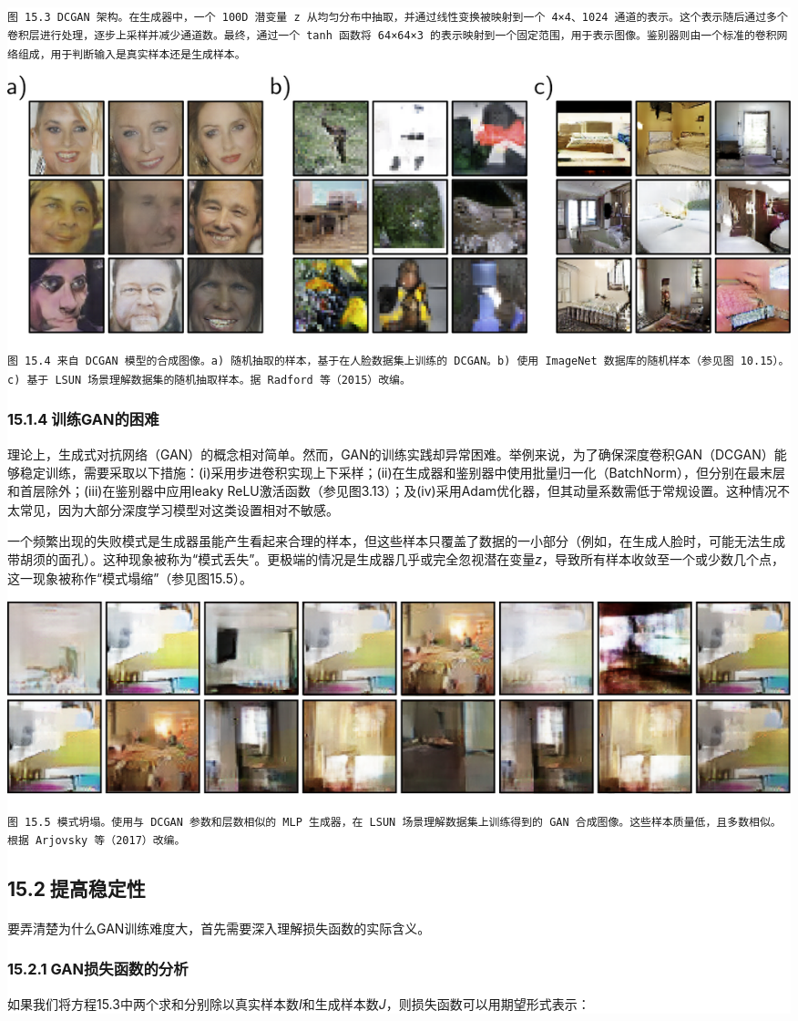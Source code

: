 `图 15.3 DCGAN 架构。在生成器中，一个 100D 潜变量 z 从均匀分布中抽取，并通过线性变换被映射到一个 4×4、1024 通道的表示。这个表示随后通过多个卷积层进行处理，逐步上采样并减少通道数。最终，通过一个 tanh 函数将 64×64×3 的表示映射到一个固定范围，用于表示图像。鉴别器则由一个标准的卷积网络组成，用于判断输入是真实样本还是生成样本。`

![Figure15.4](figures/chapter15/GANDCGANResults.svg)

`图 15.4 来自 DCGAN 模型的合成图像。a) 随机抽取的样本，基于在人脸数据集上训练的 DCGAN。b) 使用 ImageNet 数据库的随机样本（参见图 10.15）。c) 基于 LSUN 场景理解数据集的随机抽取样本。据 Radford 等（2015）改编。`
### 15.1.4 训练GAN的困难
理论上，生成式对抗网络（GAN）的概念相对简单。然而，GAN的训练实践却异常困难。举例来说，为了确保深度卷积GAN（DCGAN）能够稳定训练，需要采取以下措施：(i)采用步进卷积实现上下采样；(ii)在生成器和鉴别器中使用批量归一化（BatchNorm），但分别在最末层和首层除外；(iii)在鉴别器中应用leaky ReLU激活函数（参见图3.13）；及(iv)采用Adam优化器，但其动量系数需低于常规设置。这种情况不太常见，因为大部分深度学习模型对这类设置相对不敏感。

一个频繁出现的失败模式是生成器虽能产生看起来合理的样本，但这些样本只覆盖了数据的一小部分（例如，在生成人脸时，可能无法生成带胡须的面孔）。这种现象被称为“模式丢失”。更极端的情况是生成器几乎或完全忽视潜在变量$z$，导致所有样本收敛至一个或少数几个点，这一现象被称作“模式塌缩”（参见图15.5）。

![Figure15.5](figures/chapter15/GANModeCollapse.svg)

`图 15.5 模式坍塌。使用与 DCGAN 参数和层数相似的 MLP 生成器，在 LSUN 场景理解数据集上训练得到的 GAN 合成图像。这些样本质量低，且多数相似。根据 Arjovsky 等（2017）改编。`

## 15.2 提高稳定性
要弄清楚为什么GAN训练难度大，首先需要深入理解损失函数的实际含义。

### 15.2.1 GAN损失函数的分析
如果我们将方程15.3中两个求和分别除以真实样本数$I$和生成样本数$J$，则损失函数可以用期望形式表示：

